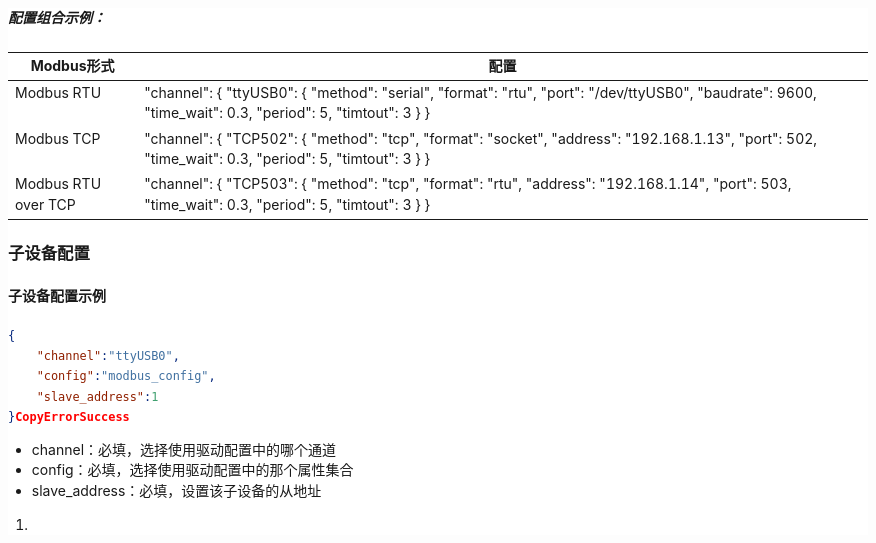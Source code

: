 ##### 配置组合示例：

| Modbus形式          | 配置                                                         |
| ------------------- | ------------------------------------------------------------ |
| Modbus RTU          | "channel": { "ttyUSB0": { "method": "serial", "format": "rtu", "port": "/dev/ttyUSB0", "baudrate": 9600, "time_wait": 0.3, "period": 5, "timtout": 3 } } |
| Modbus TCP          | "channel": { "TCP502": { "method": "tcp", "format": "socket", "address": "192.168.1.13", "port": 502, "time_wait": 0.3, "period": 5, "timtout": 3 } } |
| Modbus RTU over TCP | "channel": { "TCP503": { "method": "tcp", "format": "rtu", "address": "192.168.1.14", "port": 503, "time_wait": 0.3, "period": 5, "timtout": 3 } } |

### 子设备配置

#### 子设备配置示例

```json
{
    "channel":"ttyUSB0",
    "config":"modbus_config",
    "slave_address":1
}CopyErrorSuccess
```

- channel：必填，选择使用驱动配置中的哪个通道
- config：必填，选择使用驱动配置中的那个属性集合
- slave_address：必填，设置该子设备的从地址

1. 